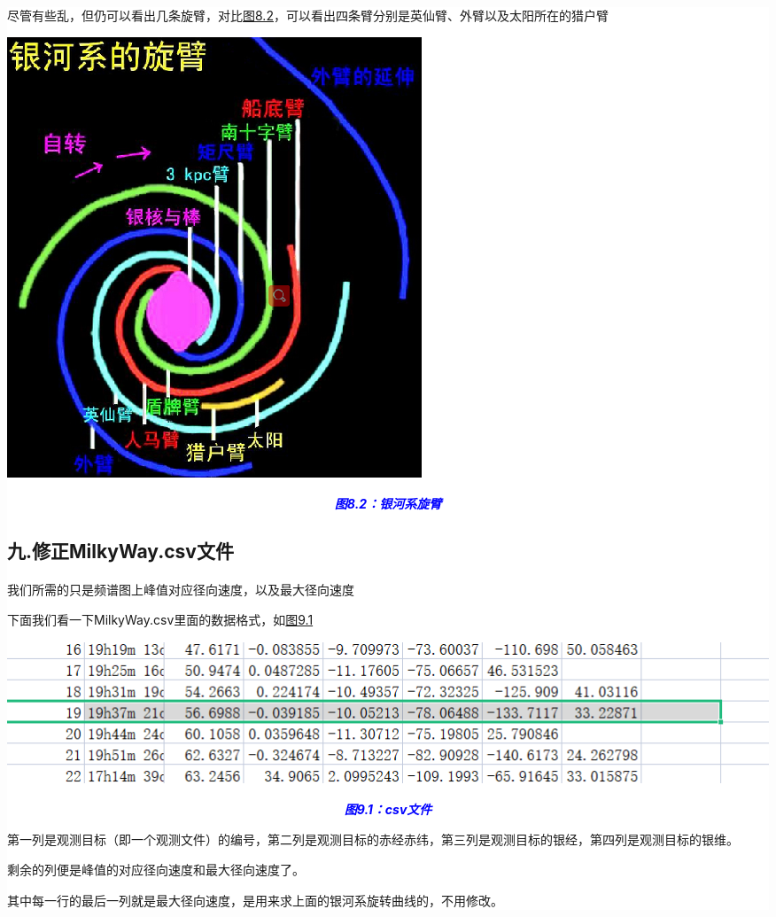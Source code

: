 尽管有些乱，但仍可以看出几条旋臂，对比[图8.2](#银河系)，可以看出四条臂分别是英仙臂、外臂以及太阳所在的猎户臂

![银河系](Pictures/银河系.png)
<i><b><font color=blue id = '银河系' ><center>图8.2：银河系旋臂</center></font></b></i>

## 九.修正MilkyWay.csv文件

我们所需的只是频谱图上峰值对应径向速度，以及最大径向速度

下面我们看一下MilkyWay.csv里面的数据格式，如[图9.1](#csv文件)

![csv文件](Pictures/csv文件.png)
<i><b><font color=blue id = 'csv文件' ><center>图9.1：csv文件</center></font></b></i>


第一列是观测目标（即一个观测文件）的编号，第二列是观测目标的赤经赤纬，第三列是观测目标的银经，第四列是观测目标的银维。

剩余的列便是峰值的对应径向速度和最大径向速度了。

其中每一行的最后一列就是最大径向速度，是用来求上面的银河系旋转曲线的，不用修改。
